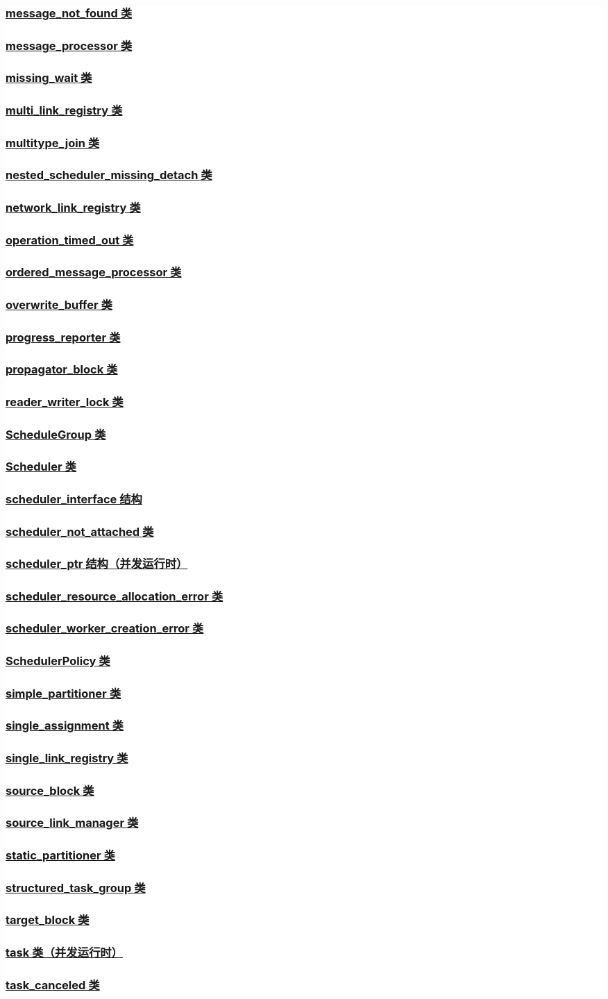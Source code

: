 ### [message_not_found 类](message-not-found-class.md)
### [message_processor 类](message-processor-class.md)
### [missing_wait 类](missing-wait-class.md)
### [multi_link_registry 类](multi-link-registry-class.md)
### [multitype_join 类](multitype-join-class.md)
### [nested_scheduler_missing_detach 类](nested-scheduler-missing-detach-class.md)
### [network_link_registry 类](network-link-registry-class.md)
### [operation_timed_out 类](operation-timed-out-class.md)
### [ordered_message_processor 类](ordered-message-processor-class.md)
### [overwrite_buffer 类](overwrite-buffer-class.md)
### [progress_reporter 类](progress-reporter-class.md)
### [propagator_block 类](propagator-block-class.md)
### [reader_writer_lock 类](reader-writer-lock-class.md)
### [ScheduleGroup 类](schedulegroup-class.md)
### [Scheduler 类](scheduler-class.md)
### [scheduler_interface 结构](scheduler-interface-structure.md)
### [scheduler_not_attached 类](scheduler-not-attached-class.md)
### [scheduler_ptr 结构（并发运行时）](scheduler-ptr-structure-concurrency-runtime.md)
### [scheduler_resource_allocation_error 类](scheduler-resource-allocation-error-class.md)
### [scheduler_worker_creation_error 类](scheduler-worker-creation-error-class.md)
### [SchedulerPolicy 类](schedulerpolicy-class.md)
### [simple_partitioner 类](simple-partitioner-class.md)
### [single_assignment 类](single-assignment-class.md)
### [single_link_registry 类](single-link-registry-class.md)
### [source_block 类](source-block-class.md)
### [source_link_manager 类](source-link-manager-class.md)
### [static_partitioner 类](static-partitioner-class.md)
### [structured_task_group 类](structured-task-group-class.md)
### [target_block 类](target-block-class.md)
### [task 类（并发运行时）](task-class.md)
### [task_canceled 类](task-canceled-class.md)